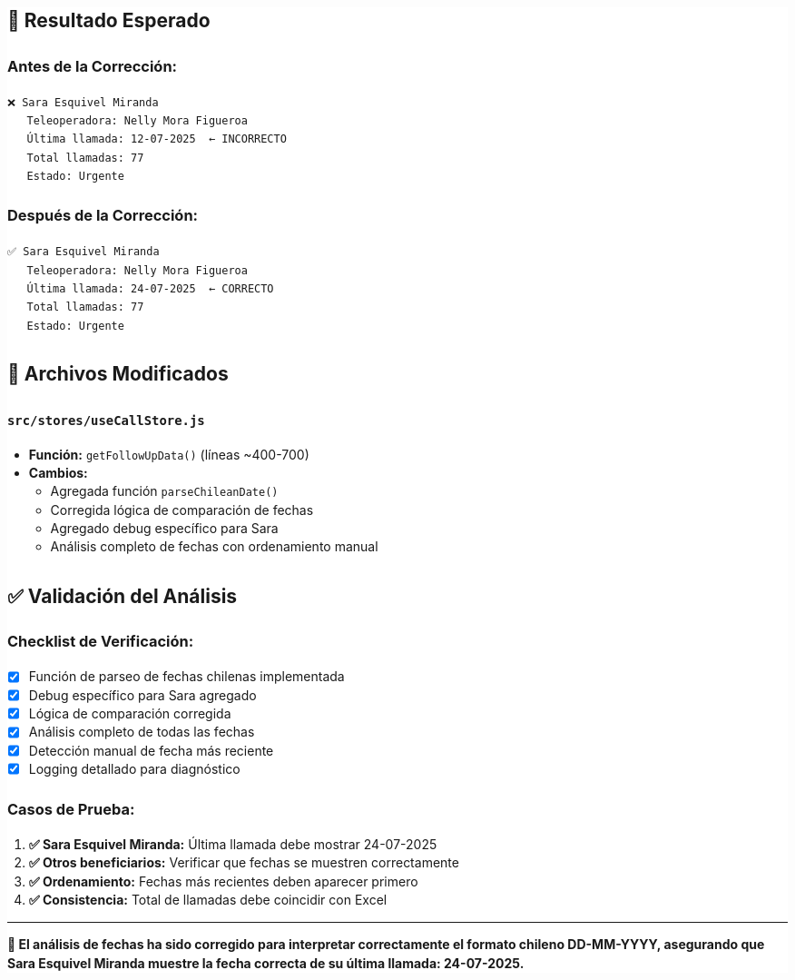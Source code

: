 ## 🎯 **Resultado Esperado**

### **Antes de la Corrección:**
```
❌ Sara Esquivel Miranda
   Teleoperadora: Nelly Mora Figueroa
   Última llamada: 12-07-2025  ← INCORRECTO
   Total llamadas: 77
   Estado: Urgente
```

### **Después de la Corrección:**
```
✅ Sara Esquivel Miranda
   Teleoperadora: Nelly Mora Figueroa
   Última llamada: 24-07-2025  ← CORRECTO
   Total llamadas: 77
   Estado: Urgente
```

## 🔧 **Archivos Modificados**

### **`src/stores/useCallStore.js`**
- **Función:** `getFollowUpData()` (líneas ~400-700)
- **Cambios:**
  - Agregada función `parseChileanDate()`
  - Corregida lógica de comparación de fechas
  - Agregado debug específico para Sara
  - Análisis completo de fechas con ordenamiento manual

## ✅ **Validación del Análisis**

### **Checklist de Verificación:**
- [x] Función de parseo de fechas chilenas implementada
- [x] Debug específico para Sara agregado
- [x] Lógica de comparación corregida
- [x] Análisis completo de todas las fechas
- [x] Detección manual de fecha más reciente
- [x] Logging detallado para diagnóstico

### **Casos de Prueba:**
1. **✅ Sara Esquivel Miranda:** Última llamada debe mostrar 24-07-2025
2. **✅ Otros beneficiarios:** Verificar que fechas se muestren correctamente
3. **✅ Ordenamiento:** Fechas más recientes deben aparecer primero
4. **✅ Consistencia:** Total de llamadas debe coincidir con Excel

---

**🎯 El análisis de fechas ha sido corregido para interpretar correctamente el formato chileno DD-MM-YYYY, asegurando que Sara Esquivel Miranda muestre la fecha correcta de su última llamada: 24-07-2025.**
